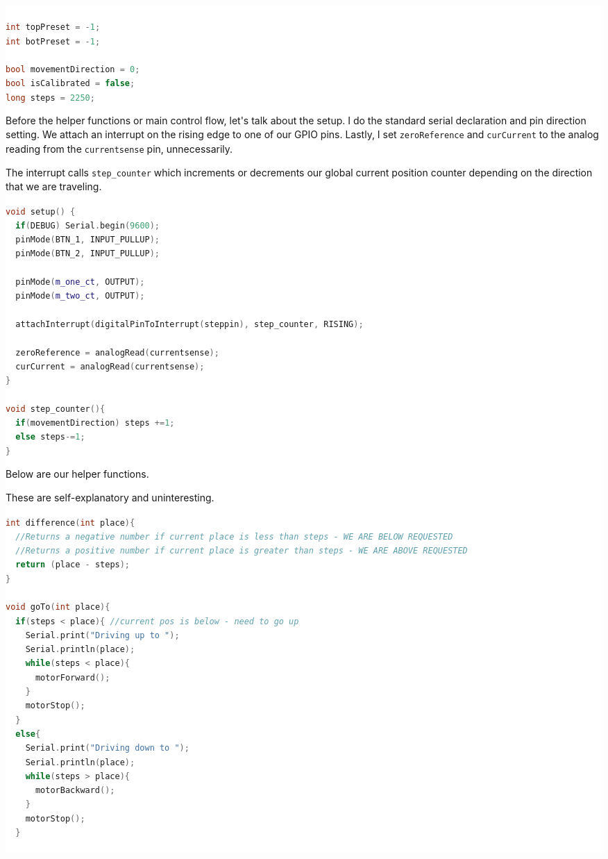 ```cpp

int topPreset = -1;
int botPreset = -1;

bool movementDirection = 0;
bool isCalibrated = false;
long steps = 2250;
```

Before the helper functions or main control flow, let's talk about the setup.
I do the standard serial declaration and pin direction setting. We attach an interrupt on the rising edge to one of our GPIO pins. Lastly, I set `zeroReference` and `curCurrent` to the analog reading from the `currentsense` pin, unnecessarily.

The interrupt calls `step_counter` which increments or decrements our global current position counter depending on the direction that we are traveling.
```cpp
void setup() {
  if(DEBUG) Serial.begin(9600);
  pinMode(BTN_1, INPUT_PULLUP);
  pinMode(BTN_2, INPUT_PULLUP);

  pinMode(m_one_ct, OUTPUT);
  pinMode(m_two_ct, OUTPUT);

  attachInterrupt(digitalPinToInterrupt(steppin), step_counter, RISING);

  zeroReference = analogRead(currentsense);
  curCurrent = analogRead(currentsense);
}

void step_counter(){
  if(movementDirection) steps +=1;
  else steps-=1;
}
```

Below are our helper functions.

These are self-explanatory and uninteresting.
```cpp
int difference(int place){
  //Returns a negative number if current place is less than steps - WE ARE BELOW REQUESTED
  //Returns a positive number if current place is greater than steps - WE ARE ABOVE REQUESTED
  return (place - steps);
}

void goTo(int place){
  if(steps < place){ //current pos is below - need to go up
    Serial.print("Driving up to ");
    Serial.println(place);
    while(steps < place){
      motorForward();
    }
    motorStop();
  }
  else{
    Serial.print("Driving down to ");
    Serial.println(place);
    while(steps > place){
      motorBackward();
    }
    motorStop();
  }
  
```
